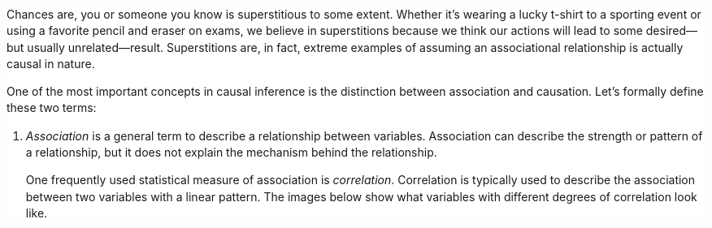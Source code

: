 Chances are, you or someone you know is superstitious to some extent. Whether it’s wearing a lucky t-shirt to a sporting event or using a favorite pencil and eraser on exams, we believe in superstitions because we think our actions will lead to some desired—but usually unrelated—result. Superstitions are, in fact, extreme examples of assuming an associational relationship is actually causal in nature.

One of the most important concepts in causal inference is the distinction between association and causation. Let’s formally define these two terms:

1.  *Association* is a general term to describe a relationship between variables. Association can describe the strength or pattern of a relationship, but it does not explain the mechanism behind the relationship.

    One frequently used statistical measure of association is *correlation*. Correlation is typically used to describe the association between two variables with a linear pattern. The images below show what variables with different degrees of correlation look like.
